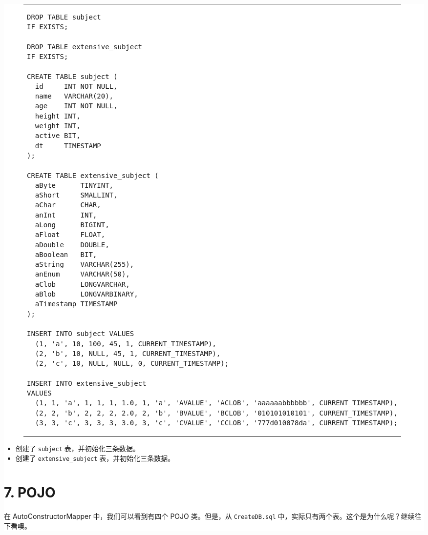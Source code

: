 <figure class="highlight sql"><table><tbody><tr><td class="code"><pre><span class="line"><span class="keyword">DROP</span> <span class="keyword">TABLE</span> subject</span><br><span class="line"><span class="keyword">IF</span> <span class="keyword">EXISTS</span>;</span><br><span class="line"></span><br><span class="line"><span class="keyword">DROP</span> <span class="keyword">TABLE</span> extensive_subject</span><br><span class="line"><span class="keyword">IF</span> <span class="keyword">EXISTS</span>;</span><br><span class="line"></span><br><span class="line"><span class="keyword">CREATE</span> <span class="keyword">TABLE</span> subject (</span><br><span class="line">  <span class="keyword">id</span>     <span class="built_in">INT</span> <span class="keyword">NOT</span> <span class="literal">NULL</span>,</span><br><span class="line">  <span class="keyword">name</span>   <span class="built_in">VARCHAR</span>(<span class="number">20</span>),</span><br><span class="line">  age    <span class="built_in">INT</span> <span class="keyword">NOT</span> <span class="literal">NULL</span>,</span><br><span class="line">  height <span class="built_in">INT</span>,</span><br><span class="line">  weight <span class="built_in">INT</span>,</span><br><span class="line">  active <span class="built_in">BIT</span>,</span><br><span class="line">  dt     <span class="keyword">TIMESTAMP</span></span><br><span class="line">);</span><br><span class="line"></span><br><span class="line"><span class="keyword">CREATE</span> <span class="keyword">TABLE</span> extensive_subject (</span><br><span class="line">  aByte      TINYINT,</span><br><span class="line">  aShort     <span class="built_in">SMALLINT</span>,</span><br><span class="line">  aChar      <span class="built_in">CHAR</span>,</span><br><span class="line">  anInt      <span class="built_in">INT</span>,</span><br><span class="line">  aLong      <span class="built_in">BIGINT</span>,</span><br><span class="line">  aFloat     <span class="built_in">FLOAT</span>,</span><br><span class="line">  aDouble    <span class="keyword">DOUBLE</span>,</span><br><span class="line">  aBoolean   <span class="built_in">BIT</span>,</span><br><span class="line">  aString    <span class="built_in">VARCHAR</span>(<span class="number">255</span>),</span><br><span class="line">  anEnum     <span class="built_in">VARCHAR</span>(<span class="number">50</span>),</span><br><span class="line">  aClob      LONGVARCHAR,</span><br><span class="line">  aBlob      LONGVARBINARY,</span><br><span class="line">  aTimestamp <span class="keyword">TIMESTAMP</span></span><br><span class="line">);</span><br><span class="line"></span><br><span class="line"><span class="keyword">INSERT</span> <span class="keyword">INTO</span> subject <span class="keyword">VALUES</span></span><br><span class="line">  (<span class="number">1</span>, <span class="string">'a'</span>, <span class="number">10</span>, <span class="number">100</span>, <span class="number">45</span>, <span class="number">1</span>, <span class="keyword">CURRENT_TIMESTAMP</span>),</span><br><span class="line">  (<span class="number">2</span>, <span class="string">'b'</span>, <span class="number">10</span>, <span class="literal">NULL</span>, <span class="number">45</span>, <span class="number">1</span>, <span class="keyword">CURRENT_TIMESTAMP</span>),</span><br><span class="line">  (<span class="number">2</span>, <span class="string">'c'</span>, <span class="number">10</span>, <span class="literal">NULL</span>, <span class="literal">NULL</span>, <span class="number">0</span>, <span class="keyword">CURRENT_TIMESTAMP</span>);</span><br><span class="line"></span><br><span class="line"><span class="keyword">INSERT</span> <span class="keyword">INTO</span> extensive_subject</span><br><span class="line"><span class="keyword">VALUES</span></span><br><span class="line">  (<span class="number">1</span>, <span class="number">1</span>, <span class="string">'a'</span>, <span class="number">1</span>, <span class="number">1</span>, <span class="number">1</span>, <span class="number">1.0</span>, <span class="number">1</span>, <span class="string">'a'</span>, <span class="string">'AVALUE'</span>, <span class="string">'ACLOB'</span>, <span class="string">'aaaaaabbbbbb'</span>, <span class="keyword">CURRENT_TIMESTAMP</span>),</span><br><span class="line">  (<span class="number">2</span>, <span class="number">2</span>, <span class="string">'b'</span>, <span class="number">2</span>, <span class="number">2</span>, <span class="number">2</span>, <span class="number">2.0</span>, <span class="number">2</span>, <span class="string">'b'</span>, <span class="string">'BVALUE'</span>, <span class="string">'BCLOB'</span>, <span class="string">'010101010101'</span>, <span class="keyword">CURRENT_TIMESTAMP</span>),</span><br><span class="line">  (<span class="number">3</span>, <span class="number">3</span>, <span class="string">'c'</span>, <span class="number">3</span>, <span class="number">3</span>, <span class="number">3</span>, <span class="number">3.0</span>, <span class="number">3</span>, <span class="string">'c'</span>, <span class="string">'CVALUE'</span>, <span class="string">'CCLOB'</span>, <span class="string">'777d010078da'</span>, <span class="keyword">CURRENT_TIMESTAMP</span>);</span><br></pre></td></tr></tbody></table></figure>
<ul>
<li>创建了 <code>subject</code> 表，并初始化三条数据。</li>
<li>创建了 <code>extensive_subject</code> 表，并初始化三条数据。</li>
</ul>
<h1 id="7-POJO"><a href="#7-POJO" class="headerlink" title="7. POJO"></a>7. POJO</h1><p>在 AutoConstructorMapper 中，我们可以看到有四个 POJO 类。但是，从 <code>CreateDB.sql</code> 中，实际只有两个表。这个是为什么呢？继续往下看噢。</p>